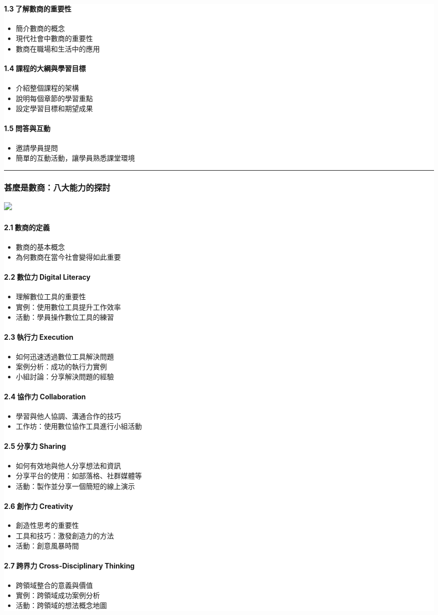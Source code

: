 #### 1.3 了解數商的重要性
- 簡介數商的概念
- 現代社會中數商的重要性
- 數商在職場和生活中的應用

#### 1.4 課程的大綱與學習目標
- 介紹整個課程的架構
- 說明每個章節的學習重點
- 設定學習目標和期望成果

#### 1.5 問答與互動
- 邀請學員提問
- 簡單的互動活動，讓學員熟悉課堂環境

---
### 甚麼是數商：八大能力的探討

![](https://s3.ypcloud.com/hackmd/uploads/upload_a16d769329d289b32abb425a63a9b74d.png)

#### 2.1 數商的定義
- 數商的基本概念
- 為何數商在當今社會變得如此重要

#### 2.2 數位力 Digital Literacy
- 理解數位工具的重要性
- 實例：使用數位工具提升工作效率
- 活動：學員操作數位工具的練習

#### 2.3 執行力 Execution
- 如何迅速透過數位工具解決問題
- 案例分析：成功的執行力實例
- 小組討論：分享解決問題的經驗

#### 2.4 協作力 Collaboration
- 學習與他人協調、溝通合作的技巧
- 工作坊：使用數位協作工具進行小組活動

#### 2.5 分享力 Sharing
- 如何有效地與他人分享想法和資訊
- 分享平台的使用：如部落格、社群媒體等
- 活動：製作並分享一個簡短的線上演示

#### 2.6 創作力 Creativity
- 創造性思考的重要性
- 工具和技巧：激發創造力的方法
- 活動：創意風暴時間

#### 2.7 跨界力 Cross-Disciplinary Thinking
- 跨領域整合的意義與價值
- 實例：跨領域成功案例分析
- 活動：跨領域的想法概念地圖
